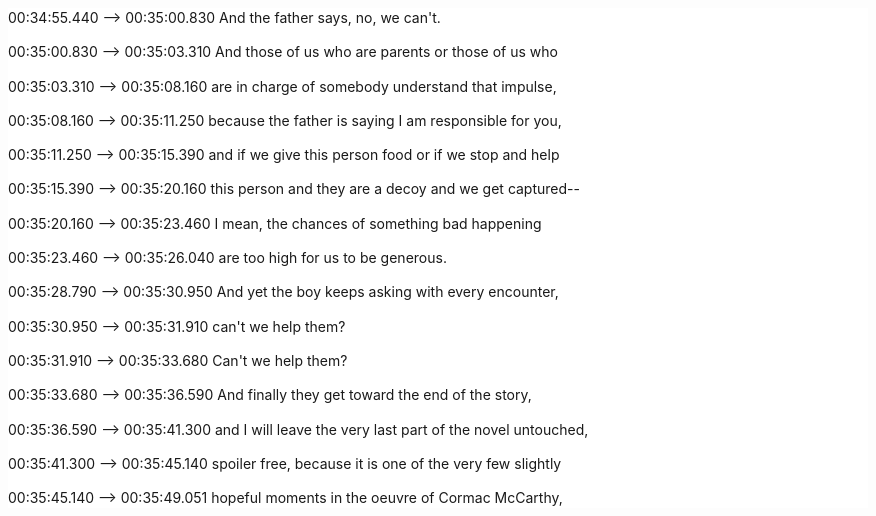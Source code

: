 00:34:55.440 --> 00:35:00.830
And the father
says, no, we can't.

00:35:00.830 --> 00:35:03.310
And those of us who are
parents or those of us who

00:35:03.310 --> 00:35:08.160
are in charge of somebody
understand that impulse,

00:35:08.160 --> 00:35:11.250
because the father is saying
I am responsible for you,

00:35:11.250 --> 00:35:15.390
and if we give this person
food or if we stop and help

00:35:15.390 --> 00:35:20.160
this person and they are a
decoy and we get captured--

00:35:20.160 --> 00:35:23.460
I mean, the chances of
something bad happening

00:35:23.460 --> 00:35:26.040
are too high for
us to be generous.

00:35:28.790 --> 00:35:30.950
And yet the boy keeps
asking with every encounter,

00:35:30.950 --> 00:35:31.910
can't we help them?

00:35:31.910 --> 00:35:33.680
Can't we help them?

00:35:33.680 --> 00:35:36.590
And finally they get toward
the end of the story,

00:35:36.590 --> 00:35:41.300
and I will leave the very last
part of the novel untouched,

00:35:41.300 --> 00:35:45.140
spoiler free, because it is
one of the very few slightly

00:35:45.140 --> 00:35:49.051
hopeful moments in the
oeuvre of Cormac McCarthy,
